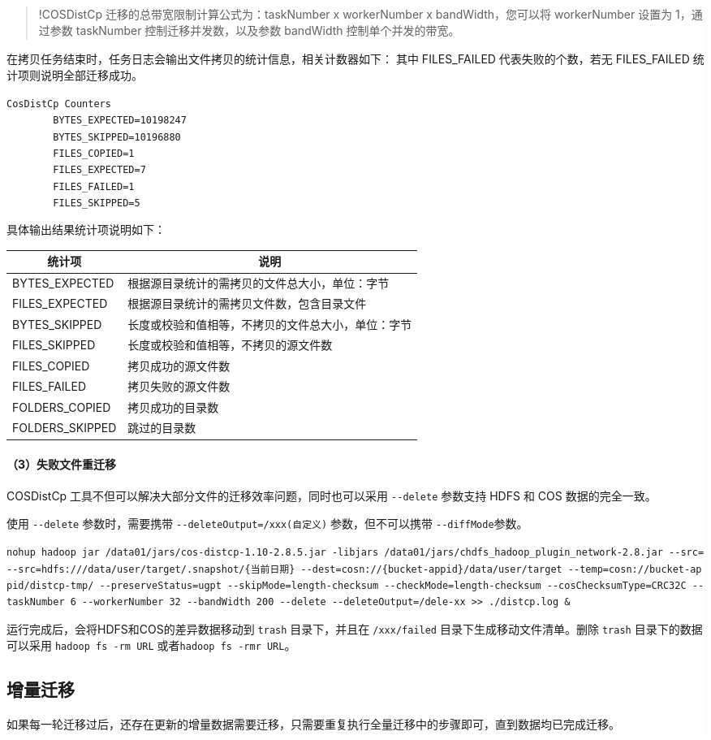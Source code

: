 >!COSDistCp 迁移的总带宽限制计算公式为：taskNumber x workerNumber x bandWidth，您可以将 workerNumber 设置为 1，通过参数 taskNumber 控制迁移并发数，以及参数 bandWidth 控制单个并发的带宽。

在拷贝任务结束时，任务日志会输出文件拷贝的统计信息，相关计数器如下：
其中 FILES_FAILED 代表失败的个数，若无 FILES_FAILED 统计项则说明全部迁移成功。
```
CosDistCp Counters
        BYTES_EXPECTED=10198247
        BYTES_SKIPPED=10196880
        FILES_COPIED=1
        FILES_EXPECTED=7
        FILES_FAILED=1
        FILES_SKIPPED=5

```

具体输出结果统计项说明如下：

| 统计项          | 说明                                               |
| --------------- | -------------------------------------------------- |
| BYTES_EXPECTED  | 根据源目录统计的需拷贝的文件总大小，单位：字节     |
| FILES_EXPECTED  | 根据源目录统计的需拷贝文件数，包含目录文件         |
| BYTES_SKIPPED   | 长度或校验和值相等，不拷贝的文件总大小，单位：字节 |
| FILES_SKIPPED   | 长度或校验和值相等，不拷贝的源文件数               |
| FILES_COPIED    | 拷贝成功的源文件数                                 |
| FILES_FAILED    | 拷贝失败的源文件数                                 |
| FOLDERS_COPIED  | 拷贝成功的目录数                                   |
| FOLDERS_SKIPPED | 跳过的目录数                                       |


#### （3）失败文件重迁移

COSDistCp 工具不但可以解决大部分文件的迁移效率问题，同时也可以采用 `--delete` 参数支持 HDFS 和 COS 数据的完全一致。

使用 `--delete` 参数时，需要携带 `--deleteOutput=/xxx(自定义)` 参数，但不可以携带 `--diffMode`参数。

```shell
nohup hadoop jar /data01/jars/cos-distcp-1.10-2.8.5.jar -libjars /data01/jars/chdfs_hadoop_plugin_network-2.8.jar --src=--src=hdfs:///data/user/target/.snapshot/{当前日期} --dest=cosn://{bucket-appid}/data/user/target --temp=cosn://bucket-appid/distcp-tmp/ --preserveStatus=ugpt --skipMode=length-checksum --checkMode=length-checksum --cosChecksumType=CRC32C --taskNumber 6 --workerNumber 32 --bandWidth 200 --delete --deleteOutput=/dele-xx >> ./distcp.log &
```

运行完成后，会将HDFS和COS的差异数据移动到 `trash` 目录下，并且在 `/xxx/failed` 目录下生成移动文件清单。删除 `trash` 目录下的数据可以采用 `hadoop fs -rm URL` 或者`hadoop fs -rmr URL`。

## 增量迁移

如果每一轮迁移过后，还存在更新的增量数据需要迁移，只需要重复执行全量迁移中的步骤即可，直到数据均已完成迁移。

